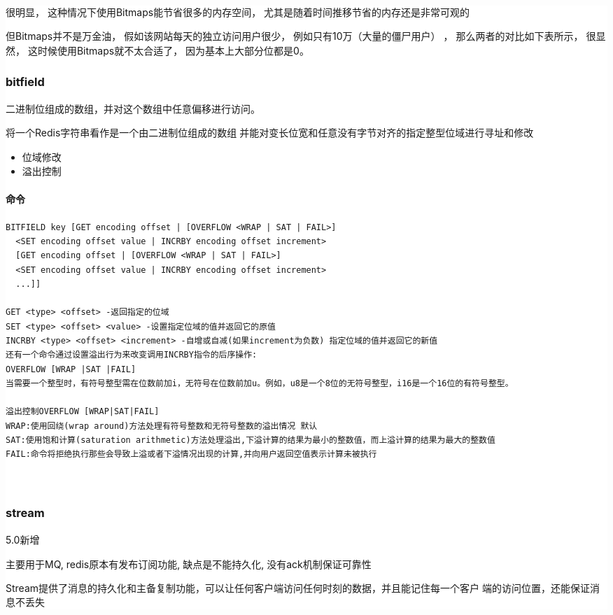 很明显， 这种情况下使用Bitmaps能节省很多的内存空间， 尤其是随着时间推移节省的内存还是非常可观的

但Bitmaps并不是万金油， 假如该网站每天的独立访问用户很少， 例如只有10万（大量的僵尸用户） ， 那么两者的对比如下表所示， 很显然， 这时候使用Bitmaps就不太合适了， 因为基本上大部分位都是0。













### bitfield

二进制位组成的数组，并对这个数组中任意偏移进行访问。

将一个Redis字符串看作是一个由二进制位组成的数组
并能对变长位宽和任意没有字节对齐的指定整型位域进行寻址和修改


* 位域修改
* 溢出控制
#### 命令

```redis
BITFIELD key [GET encoding offset | [OVERFLOW <WRAP | SAT | FAIL>]
  <SET encoding offset value | INCRBY encoding offset increment>
  [GET encoding offset | [OVERFLOW <WRAP | SAT | FAIL>]
  <SET encoding offset value | INCRBY encoding offset increment>
  ...]]

GET <type> <offset> -返回指定的位域
SET <type> <offset> <value> -设置指定位域的值并返回它的原值
INCRBY <type> <offset> <increment> -自增或自减(如果increment为负数) 指定位域的值并返回它的新值
还有一个命令通过设置溢出行为来改变调用INCRBY指令的后序操作:
OVERFLOW [WRAP |SAT |FAIL]
当需要一个整型时，有符号整型需在位数前加i，无符号在位数前加u。例如，u8是一个8位的无符号整型，i16是一个16位的有符号整型。

溢出控制OVERFLOW [WRAP|SAT|FAIL]
WRAP:使用回绕(wrap around)方法处理有符号整数和无符号整数的溢出情况 默认
SAT:使用饱和计算(saturation arithmetic)方法处理溢出,下溢计算的结果为最小的整数值，而上溢计算的结果为最大的整数值
FAIL:命令将拒绝执行那些会导致上溢或者下溢情况出现的计算,并向用户返回空值表示计算未被执行



```


### stream

5.0新增

主要用于MQ, redis原本有发布订阅功能, 缺点是不能持久化, 没有ack机制保证可靠性

Stream提供了消息的持久化和主备复制功能，可以让任何客户端访问任何时刻的数据，并且能记住每一个客户 端的访问位置，还能保证消息不丢失
